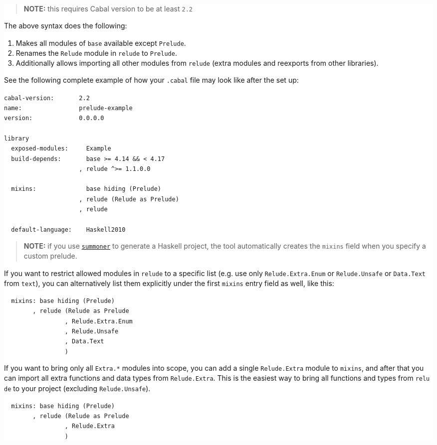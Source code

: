 > **NOTE:** this requires Cabal version to be at least `2.2`

The above syntax does the following:

1. Makes all modules of `base` available except `Prelude`.
2. Renames the `Relude` module in `relude` to `Prelude`.
3. Additionally allows importing all other modules from `relude`
   (extra modules and reexports from other libraries).

See the following complete example of how your `.cabal` file may look
like after the set up:

```cabal
cabal-version:       2.2
name:                prelude-example
version:             0.0.0.0

library
  exposed-modules:     Example
  build-depends:       base >= 4.14 && < 4.17
                     , relude ^>= 1.1.0.0

  mixins:              base hiding (Prelude)
                     , relude (Relude as Prelude)
                     , relude

  default-language:    Haskell2010
```

> **NOTE:** if you use [`summoner`](https://github.com/kowainik/summoner) to
> generate a Haskell project, the tool automatically creates the `mixins`
> field when you specify a custom prelude.

If you want to restrict allowed modules in `relude` to a specific list
(e.g. use only `Relude.Extra.Enum` or `Relude.Unsafe` or `Data.Text`
from `text`), you can alternatively list them explicitly under the
first `mixins` entry field as well, like this:

```cabal
  mixins: base hiding (Prelude)
        , relude (Relude as Prelude
                 , Relude.Extra.Enum
                 , Relude.Unsafe
                 , Data.Text
                 )
```

If you want to bring only all `Extra.*` modules into scope, you can add
a single `Relude.Extra` module to `mixins`, and after that you can import all
extra functions and data types from `Relude.Extra`. This is the
easiest way to bring all functions and types from `relude` to your project
(excluding `Relude.Unsafe`).

```cabal
  mixins: base hiding (Prelude)
        , relude (Relude as Prelude
                 , Relude.Extra
                 )
```

